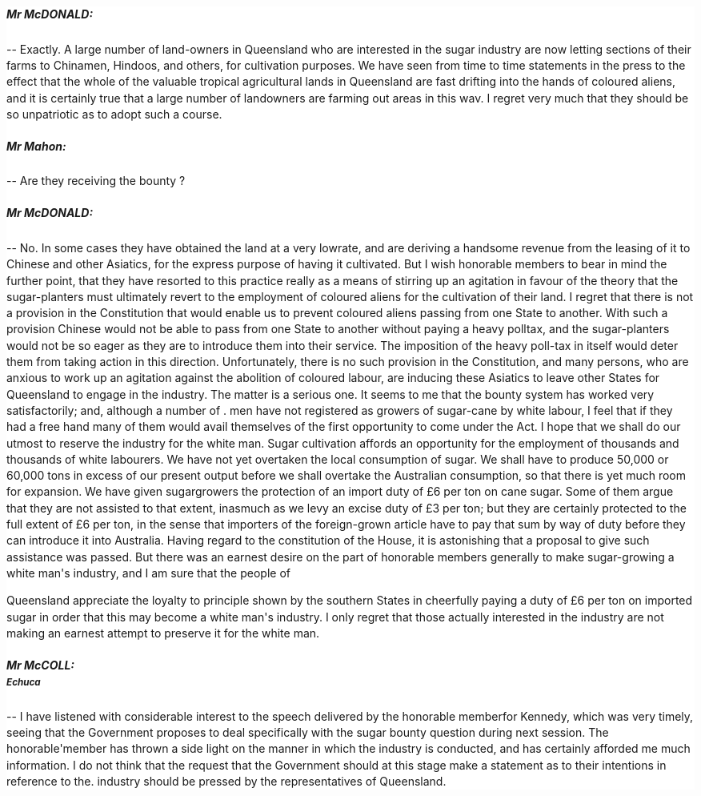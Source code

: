##### Mr McDONALD:

-- Exactly. A large number of land-owners in Queensland who are interested in the sugar industry are now letting sections of their farms to Chinamen, Hindoos, and others, for cultivation purposes. We have seen from time to time statements in the press to the effect that the whole of the valuable tropical agricultural lands in Queensland are fast drifting into the hands of coloured aliens, and it is certainly true that a large number of landowners are farming out areas in this wav. I regret very much that they should be so unpatriotic as to adopt such a course. 

##### Mr Mahon:

--  Are they receiving the bounty ? 

##### Mr McDONALD:

-- No. In some cases they have obtained the land at a very lowrate, and are deriving a handsome revenue from the leasing of it to Chinese and other Asiatics, for the express purpose of having it cultivated. But I wish honorable members to bear in mind the further point, that they have resorted to this practice really as a means of stirring up an agitation in favour of the theory that the sugar-planters must ultimately revert to the employment of coloured aliens for the cultivation of their land. I regret that there is not a provision in the Constitution that would enable us to prevent coloured aliens passing from one State to another. With such a provision Chinese would not be able to pass from one State to another without paying a heavy polltax, and the sugar-planters would not be so eager as they are to introduce them into their service. The imposition of the heavy poll-tax in itself would deter them from taking action in this direction. Unfortunately, there is no such provision in the Constitution, and many persons, who are anxious to work up an agitation against the abolition of coloured labour, are inducing these Asiatics to leave other States for Queensland to engage in the industry. The matter is a serious one. It seems to me that the bounty system has worked very satisfactorily; and, although a number of . men have not registered as growers of sugar-cane by white labour, I feel that if they had a free hand many of them would avail themselves of the first opportunity to come under the Act. I hope that we shall do our utmost to reserve the industry for the white man. Sugar cultivation affords an opportunity for the employment of thousands and thousands of white labourers. We have not yet overtaken the local consumption of sugar. We shall have to produce 50,000 or 60,000 tons in excess of our present output before we shall overtake the Australian consumption, so that there is yet much room for expansion. We have given sugargrowers the protection of an import duty of  £6  per ton on cane sugar. Some of them argue that they are not assisted to that extent, inasmuch as we levy an excise duty of  £3  per ton; but they are certainly protected to the full extent of  £6  per ton, in the sense that importers of the foreign-grown article have to pay that sum by way of duty before they can introduce it into Australia. Having regard to the constitution of the House, it is astonishing that a proposal to give such assistance was passed. But there was an earnest desire on the part of honorable members generally to make sugar-growing a white man's industry, and I am sure that the people of 

Queensland appreciate the loyalty to principle shown by the southern States in cheerfully paying a duty of  £6  per ton on imported sugar in order that this may become a white man's industry. I only regret that those actually interested in the industry are not making an earnest attempt to preserve it for the white man. 

##### Mr McCOLL:<br><small class="text-muted">Echuca</small>

-- I have listened with considerable interest to the speech delivered by the honorable memberfor Kennedy, which was very timely, seeing that the Government proposes to deal specifically with the sugar bounty question during next session. The honorable'member has thrown a side light on the manner in which the industry is conducted, and has certainly afforded me much information. I do not think that the request that the Government should at this stage make a statement as to their intentions in reference to the. industry should be pressed by the representatives of Queensland. 
